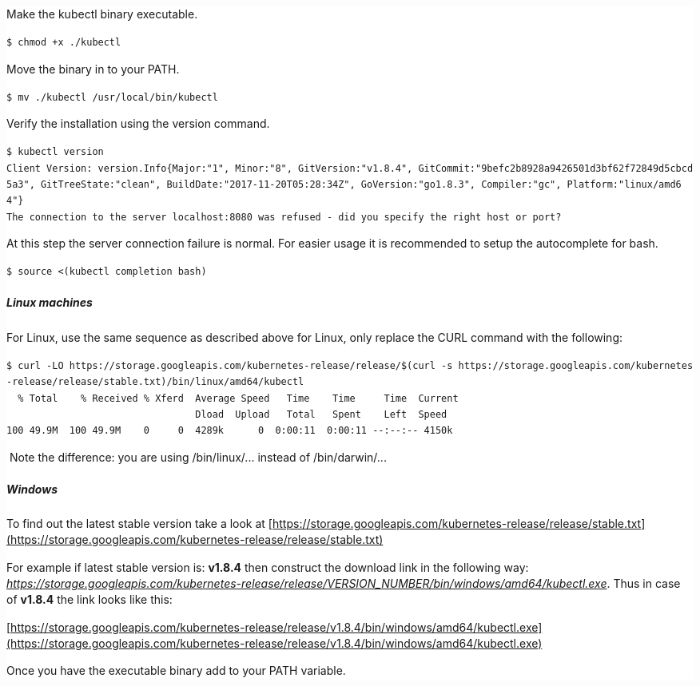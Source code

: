 Make the kubectl binary executable.

```
$ chmod +x ./kubectl
```

Move the binary in to your PATH.

```
$ mv ./kubectl /usr/local/bin/kubectl
```

Verify the installation using the version command.

```
$ kubectl version
Client Version: version.Info{Major:"1", Minor:"8", GitVersion:"v1.8.4", GitCommit:"9befc2b8928a9426501d3bf62f72849d5cbcd5a3", GitTreeState:"clean", BuildDate:"2017-11-20T05:28:34Z", GoVersion:"go1.8.3", Compiler:"gc", Platform:"linux/amd64"}
The connection to the server localhost:8080 was refused - did you specify the right host or port?
```

At this step the server connection failure is normal. For easier usage it is recommended to setup the autocomplete for bash.

```
$ source <(kubectl completion bash)
```



##### Linux machines

For Linux, use the same sequence as described above for Linux, only replace the CURL command with the following:

```
$ curl -LO https://storage.googleapis.com/kubernetes-release/release/$(curl -s https://storage.googleapis.com/kubernetes-release/release/stable.txt)/bin/linux/amd64/kubectl
  % Total    % Received % Xferd  Average Speed   Time    Time     Time  Current
                                 Dload  Upload   Total   Spent    Left  Speed
100 49.9M  100 49.9M    0     0  4289k      0  0:00:11  0:00:11 --:--:-- 4150k
```

​	Note the difference: you are using /bin/linux/... instead of /bin/darwin/...
​

##### Windows

To find out the latest stable version take a look at [https://storage.googleapis.com/kubernetes-release/release/stable.txt](https://storage.googleapis.com/kubernetes-release/release/stable.txt)

For example if latest stable version is: **v1.8.4** then construct the download link in the following way: *https://storage.googleapis.com/kubernetes-release/release/VERSION_NUMBER/bin/windows/amd64/kubectl.exe*. Thus in case of **v1.8.4** the link looks like this:

[https://storage.googleapis.com/kubernetes-release/release/v1.8.4/bin/windows/amd64/kubectl.exe](https://storage.googleapis.com/kubernetes-release/release/v1.8.4/bin/windows/amd64/kubectl.exe)

Once you have the executable binary add to your PATH variable.
